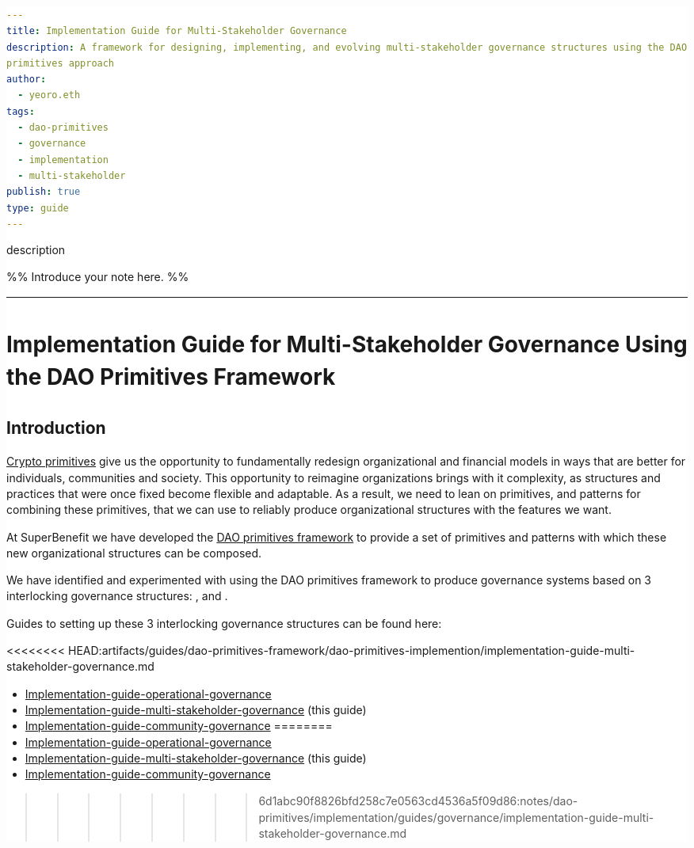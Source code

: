 ```yaml
---
title: Implementation Guide for Multi-Stakeholder Governance
description: A framework for designing, implementing, and evolving multi-stakeholder governance structures using the DAO primitives approach
author:
  - yeoro.eth
tags:
  - dao-primitives
  - governance
  - implementation
  - multi-stakeholder
publish: true
type: guide
---
```


description

%% Introduce your note here. %%

---

# Implementation Guide for Multi-Stakeholder Governance Using the DAO Primitives Framework

## Introduction

[Crypto primitives](tags/primitives.md) give us the opportunity to fundamentally redesign organizational and financial models in ways that are better for individuals, communities and society. This opportunity to reimagine organizations brings with it complexity, as structures and practices that were once fixed become flexible and adaptable. As a result, we need to lean on primitives, and patterns for combining these primitives, that we can use to reliably produce organizational structures with the features we want.

At SuperBenefit we have developed the [DAO primitives framework](artifacts/guides/dao-primitives-framework/dao-primitives-framework.md) to provide a set of primitives and patterns with which these new organizational structures can be composed.

We have identified and experimented with using the DAO primitives framework to produce governance systems based on 3 interlocking governance structures: [](tags/governance.md#Community%20Governance|Community%20Governance), [](tags/governance.md#Operational%20Governance|Operational%20Governance) and [](tags/governance.md#Multi-Stakeholder%20Governance|Multi-Stakeholder%20Governance).

Guides to setting up these 3 interlocking governance structures can be found here:

<<<<<<<< HEAD:artifacts/guides/dao-primitives-framework/dao-primitives-implemention/implementation-guide-multi-stakeholder-governance.md
- [Implementation-guide-operational-governance](artifacts/guides/dao-primitives-framework/dao-primitives-implemention/implementation-guide-operational-governance.md)
- [Implementation-guide-multi-stakeholder-governance](artifacts/guides/dao-primitives-framework/dao-primitives-implemention/implementation-guide-multi-stakeholder-governance.md) (this guide)
- [Implementation-guide-community-governance](artifacts/guides/dao-primitives-framework/dao-primitives-implemention/implementation-guide-community-governance.md)
========
- [Implementation-guide-operational-governance](notes/dao-primitives/implementation/guides/governance/implementation-guide-operational-governance.md)
- [Implementation-guide-multi-stakeholder-governance](notes/dao-primitives/implementation/guides/governance/implementation-guide-multi-stakeholder-governance.md) (this guide)
- [Implementation-guide-community-governance](notes/dao-primitives/implementation/guides/governance/implementation-guide-community-governance.md)
>>>>>>>> 6d1abc90f8826bfd258c7e0563cd4536a5f09d86:notes/dao-primitives/implementation/guides/governance/implementation-guide-multi-stakeholder-governance.md
